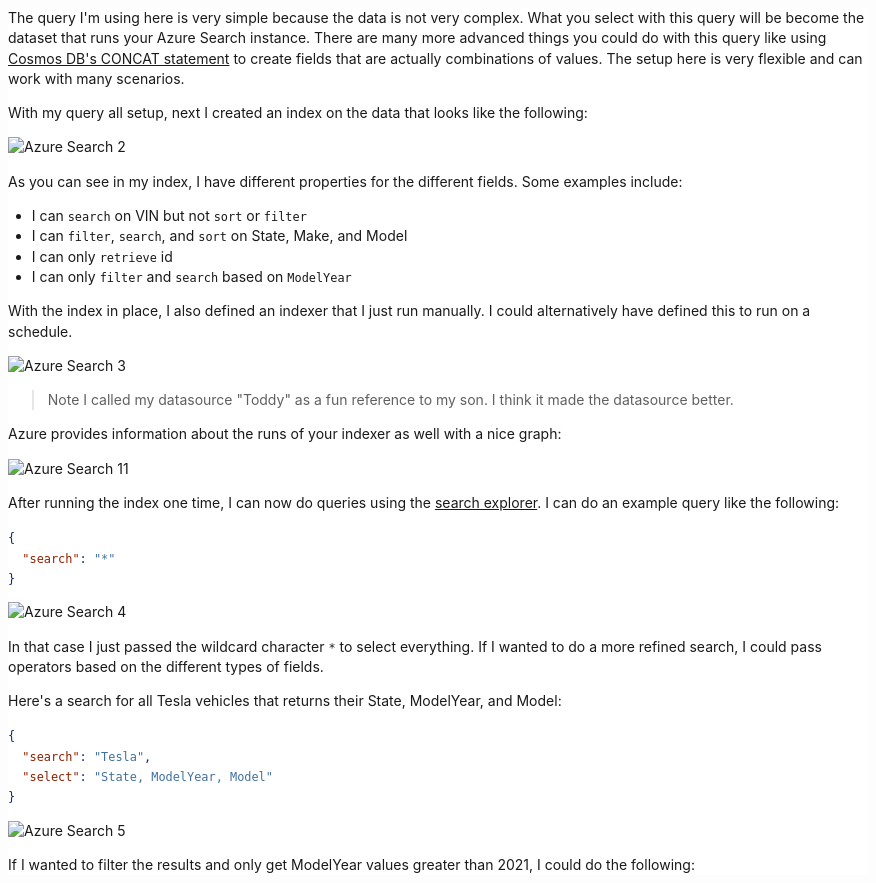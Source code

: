 The query I'm using here is very simple because the data is not very complex. What you select with this query will be become the dataset that runs your Azure Search instance. There are many more advanced things you could do with this query like using [Cosmos DB's CONCAT statement](https://learn.microsoft.com/en-us/azure/cosmos-db/nosql/query/concat) to create fields that are actually combinations of values. The setup here is very flexible and can work with many scenarios.

With my query all setup, next I created an index on the data that looks like the following:

![Azure Search 2](/images/AZURE_SEARCH_2.jpg)

As you can see in my index, I have different properties for the different fields. Some examples include:

- I can `search` on VIN but not `sort` or `filter`
- I can `filter`, `search`, and `sort` on State, Make, and Model
- I can only `retrieve` id
- I can only `filter` and `search` based on `ModelYear`

With the index in place, I also defined an indexer that I just run manually. I could alternatively have defined this to run on a schedule.

![Azure Search 3](/images/AZURE_SEARCH_3.jpg)

> Note I called my datasource "Toddy" as a fun reference to my son. I think it made the datasource better.

Azure provides information about the runs of your indexer as well with a nice graph:

![Azure Search 11](/images/AZURE_SEARCH_11.jpg)

After running the index one time, I can now do queries using the [search explorer](https://learn.microsoft.com/en-us/azure/search/search-explorer). I can do an example query like the following:

```json
{
  "search": "*"
}
```

![Azure Search 4](/images/AZURE_SEARCH_4.jpg)

In that case I just passed the wildcard character `*` to select everything. If I wanted to do a more refined search, I could pass operators based on the different types of fields.

Here's a search for all Tesla vehicles that returns their State, ModelYear, and Model:

```json
{
  "search": "Tesla",
  "select": "State, ModelYear, Model"
}
```

![Azure Search 5](/images/AZURE_SEARCH_5.jpg)

If I wanted to filter the results and only get ModelYear values greater than 2021, I could do the following:
